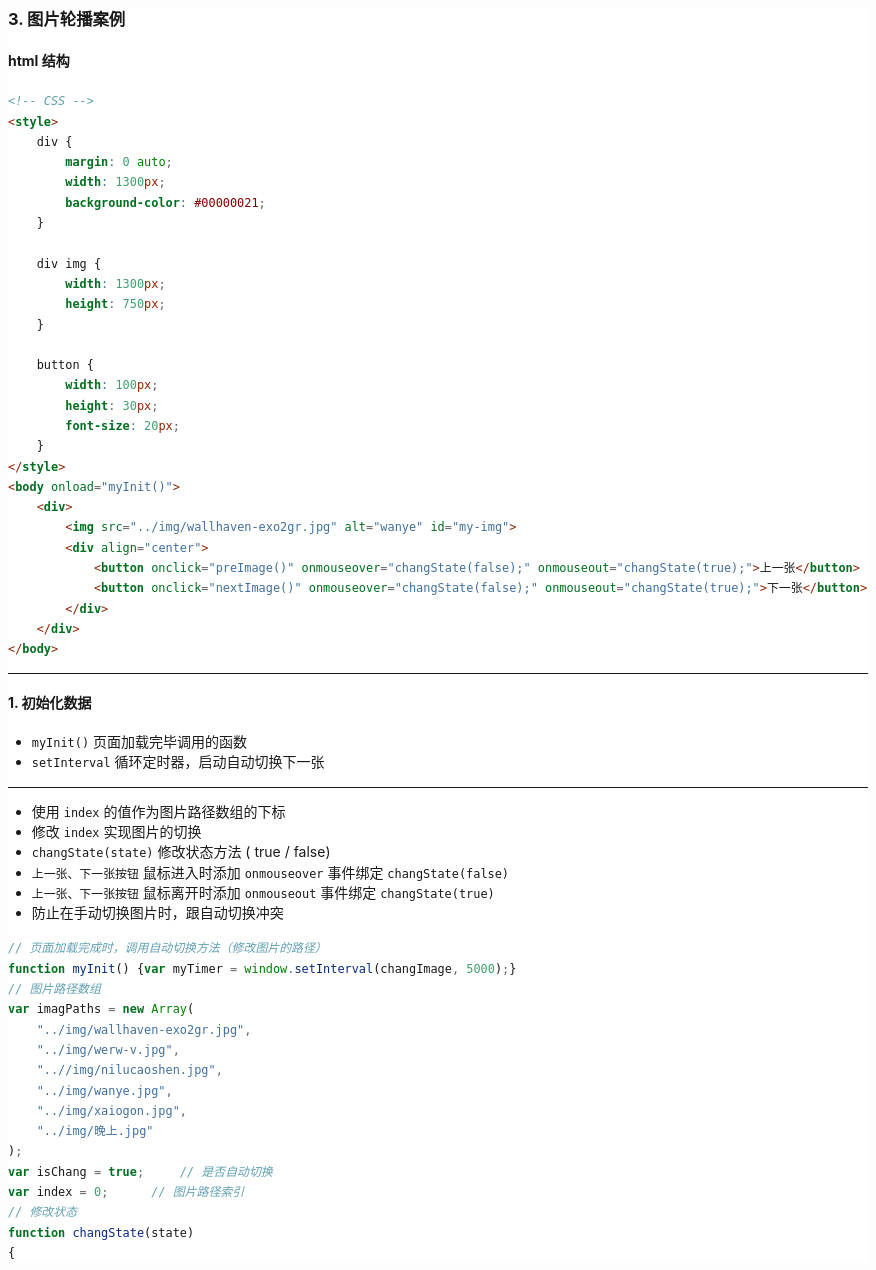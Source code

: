 
### __3. 图片轮播案例__
#### html 结构
``` html
<!-- CSS -->
<style>
    div {
        margin: 0 auto;
        width: 1300px;
        background-color: #00000021;
    }

    div img {
        width: 1300px;
        height: 750px;
    }

    button {
        width: 100px;
        height: 30px;
        font-size: 20px;
    }
</style>
<body onload="myInit()">
    <div>
        <img src="../img/wallhaven-exo2gr.jpg" alt="wanye" id="my-img">
        <div align="center">
            <button onclick="preImage()" onmouseover="changState(false);" onmouseout="changState(true);">上一张</button>
            <button onclick="nextImage()" onmouseover="changState(false);" onmouseout="changState(true);">下一张</button>
        </div>
    </div>
</body>
```
---
#### 1. 初始化数据
- `myInit()` 页面加载完毕调用的函数
- `setInterval` 循环定时器，启动自动切换下一张
---
- 使用 `index` 的值作为图片路径数组的下标
- 修改 `index` 实现图片的切换
- `changState(state)` 修改状态方法 ( true / false)
- `上一张、下一张按钮` 鼠标进入时添加 `onmouseover` 事件绑定 `changState(false)`
- `上一张、下一张按钮` 鼠标离开时添加 `onmouseout` 事件绑定 `changState(true)`
- 防止在手动切换图片时，跟自动切换冲突
``` js
// 页面加载完成时，调用自动切换方法（修改图片的路径）
function myInit() {var myTimer = window.setInterval(changImage, 5000);}
// 图片路径数组
var imagPaths = new Array(
    "../img/wallhaven-exo2gr.jpg",
    "../img/werw-v.jpg",
    "..//img/nilucaoshen.jpg",
    "../img/wanye.jpg",
    "../img/xaiogon.jpg",
    "../img/晚上.jpg"
);
var isChang = true;     // 是否自动切换
var index = 0;      // 图片路径索引
// 修改状态
function changState(state)
{
```